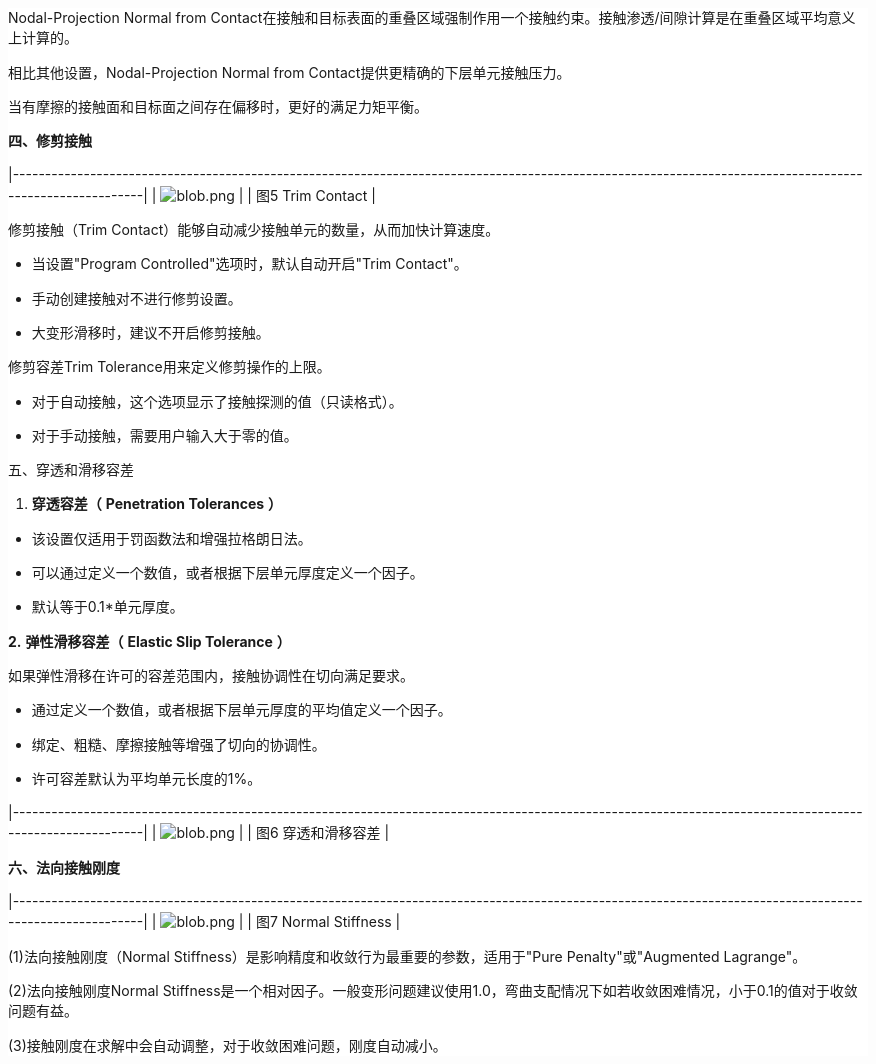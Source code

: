 Nodal-Projection Normal from Contact在接触和目标表面的重叠区域强制作用一个接触约束。接触渗透/间隙计算是在重叠区域平均意义上计算的。

相比其他设置，Nodal-Projection Normal from Contact提供更精确的下层单元接触压力。

当有摩擦的接触面和目标面之间存在偏移时，更好的满足力矩平衡。

**四、修剪接触**

|---------------------------------------------------------------------------------------------------------------------------------------------------------|
| ![](https://cubox.pro/c/filters:no_upscale()?imageUrl=https%3A%2F%2Fimg.jishulink.com%2Fupload%2F201801%2F1516154758021_blob.png&valid=true "blob.png") |
| 图5 Trim Contact                                                                                                                                         |

修剪接触（Trim Contact）能够自动减少接触单元的数量，从而加快计算速度。

* 当设置"Program Controlled"选项时，默认自动开启"Trim Contact"。

* 手动创建接触对不进行修剪设置。

* 大变形滑移时，建议不开启修剪接触。

修剪容差Trim Tolerance用来定义修剪操作的上限。

* 对于自动接触，这个选项显示了接触探测的值（只读格式）。

* 对于手动接触，需要用户输入大于零的值。

五、穿透和滑移容差

1. **穿透容差（** **Penetration Tolerances** **）**

* 该设置仅适用于罚函数法和增强拉格朗日法。

* 可以通过定义一个数值，或者根据下层单元厚度定义一个因子。

* 默认等于0.1\*单元厚度。

**2.** **弹性滑移容差（** **Elastic Slip Tolerance** **）**

如果弹性滑移在许可的容差范围内，接触协调性在切向满足要求。

* 通过定义一个数值，或者根据下层单元厚度的平均值定义一个因子。

* 绑定、粗糙、摩擦接触等增强了切向的协调性。

* 许可容差默认为平均单元长度的1%。

|---------------------------------------------------------------------------------------------------------------------------------------------------------|
| ![](https://cubox.pro/c/filters:no_upscale()?imageUrl=https%3A%2F%2Fimg.jishulink.com%2Fupload%2F201801%2F1516154972393_blob.png&valid=true "blob.png") |
| 图6 穿透和滑移容差                                                                                                                                              |

**六、法向接触刚度**

|---------------------------------------------------------------------------------------------------------------------------------------------------------|
| ![](https://cubox.pro/c/filters:no_upscale()?imageUrl=https%3A%2F%2Fimg.jishulink.com%2Fupload%2F201801%2F1516154985794_blob.png&valid=true "blob.png") |
| 图7 Normal Stiffness                                                                                                                                     |

(1)法向接触刚度（Normal Stiffness）是影响精度和收敛行为最重要的参数，适用于"Pure Penalty"或"Augmented Lagrange"。

(2)法向接触刚度Normal Stiffness是一个相对因子。一般变形问题建议使用1.0，弯曲支配情况下如若收敛困难情况，小于0.1的值对于收敛问题有益。

(3)接触刚度在求解中会自动调整，对于收敛困难问题，刚度自动减小。
